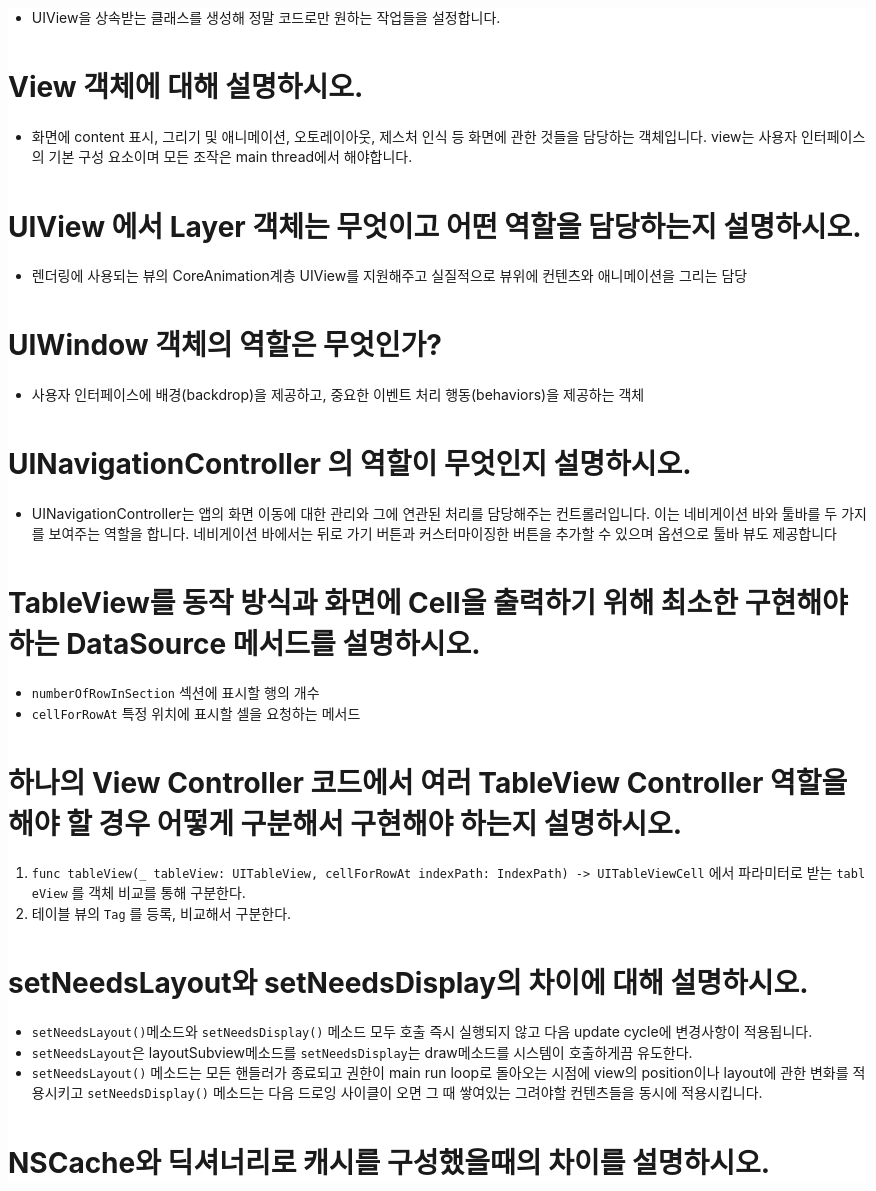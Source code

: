- UIView을 상속받는 클래스를 생성해 정말 코드로만 원하는 작업들을 설정합니다.

# View 객체에 대해 설명하시오.

- 화면에 content 표시, 그리기 및 애니메이션, 오토레이아웃, 제스처 인식 등 화면에 관한 것들을 담당하는 객체입니다.
view는 사용자 인터페이스의 기본 구성 요소이며 모든 조작은 main thread에서 해야합니다.

# UIView 에서 Layer 객체는 무엇이고 어떤 역할을 담당하는지 설명하시오.

- 렌더링에 사용되는 뷰의 CoreAnimation계층
UIView를 지원해주고 실질적으로 뷰위에 컨텐츠와 애니메이션을 그리는 담당

# UIWindow 객체의 역할은 무엇인가?

- 사용자 인터페이스에 배경(backdrop)을 제공하고, 중요한 이벤트 처리 행동(behaviors)을 제공하는 객체

# UINavigationController 의 역할이 무엇인지 설명하시오.

- UINavigationController는 앱의 화면 이동에 대한 관리와 그에 연관된 처리를 담당해주는 컨트롤러입니다. 
이는 네비게이션 바와 툴바를 두 가지를 보여주는 역할을 합니다. 
네비게이션 바에서는 뒤로 가기 버튼과 커스터마이징한 버튼을 추가할 수 있으며 옵션으로 툴바 뷰도 제공합니다

# TableView를 동작 방식과 화면에 Cell을 출력하기 위해 최소한 구현해야 하는 DataSource 메서드를 설명하시오.

- `numberOfRowInSection`  섹션에 표시할 행의 개수
- `cellForRowAt`  특정 위치에 표시할 셀을 요청하는 메서드

# 하나의 View Controller 코드에서 여러 TableView Controller 역할을 해야 할 경우 어떻게 구분해서 구현해야 하는지 설명하시오.

1. `func tableView(_ tableView: UITableView, cellForRowAt indexPath: IndexPath) -> UITableViewCell` 에서 파라미터로 받는 `tableView` 를 객체 비교를 통해 구분한다.
2. 테이블 뷰의 `Tag` 를 등록, 비교해서 구분한다.

# setNeedsLayout와 setNeedsDisplay의 차이에 대해 설명하시오.

- `setNeedsLayout()`메소드와 `setNeedsDisplay()` 메소드 모두 호출 즉시 실행되지 않고 다음 update cycle에 변경사항이 적용됩니다.
- `setNeedsLayout`은 layoutSubview메소드를
`setNeedsDisplay`는 draw메소드를 시스템이 호출하게끔 유도한다.
- `setNeedsLayout()` 메소드는 모든 핸들러가 종료되고 권한이 main run loop로 돌아오는 시점에 view의 position이나 layout에 관한 변화를 적용시키고 
`setNeedsDisplay()` 메소드는 다음 드로잉 사이클이 오면 그 때 쌓여있는 그려야할 컨텐츠들을 동시에 적용시킵니다.

# NSCache와 딕셔너리로 캐시를 구성했을때의 차이를 설명하시오.
